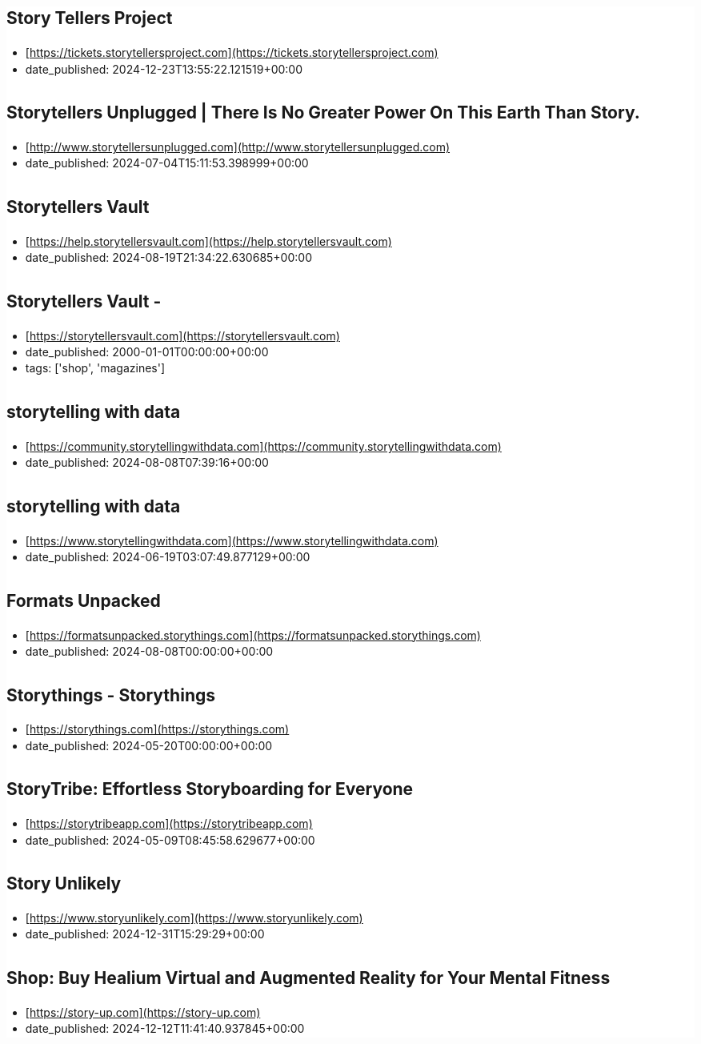  ## Story Tellers Project
 - [https://tickets.storytellersproject.com](https://tickets.storytellersproject.com)
 - date_published: 2024-12-23T13:55:22.121519+00:00

 ## Storytellers Unplugged | There Is No Greater Power On This Earth Than Story.
 - [http://www.storytellersunplugged.com](http://www.storytellersunplugged.com)
 - date_published: 2024-07-04T15:11:53.398999+00:00

 ## Storytellers Vault
 - [https://help.storytellersvault.com](https://help.storytellersvault.com)
 - date_published: 2024-08-19T21:34:22.630685+00:00

 ## Storytellers Vault -
 - [https://storytellersvault.com](https://storytellersvault.com)
 - date_published: 2000-01-01T00:00:00+00:00
 - tags: ['shop', 'magazines']

 ## storytelling with data
 - [https://community.storytellingwithdata.com](https://community.storytellingwithdata.com)
 - date_published: 2024-08-08T07:39:16+00:00

 ## storytelling with data
 - [https://www.storytellingwithdata.com](https://www.storytellingwithdata.com)
 - date_published: 2024-06-19T03:07:49.877129+00:00

 ## Formats Unpacked
 - [https://formatsunpacked.storythings.com](https://formatsunpacked.storythings.com)
 - date_published: 2024-08-08T00:00:00+00:00

 ## Storythings - Storythings
 - [https://storythings.com](https://storythings.com)
 - date_published: 2024-05-20T00:00:00+00:00

 ## StoryTribe: Effortless Storyboarding for Everyone
 - [https://storytribeapp.com](https://storytribeapp.com)
 - date_published: 2024-05-09T08:45:58.629677+00:00

 ## Story Unlikely
 - [https://www.storyunlikely.com](https://www.storyunlikely.com)
 - date_published: 2024-12-31T15:29:29+00:00

 ## Shop: Buy Healium Virtual and Augmented Reality for Your Mental Fitness
 - [https://story-up.com](https://story-up.com)
 - date_published: 2024-12-12T11:41:40.937845+00:00
